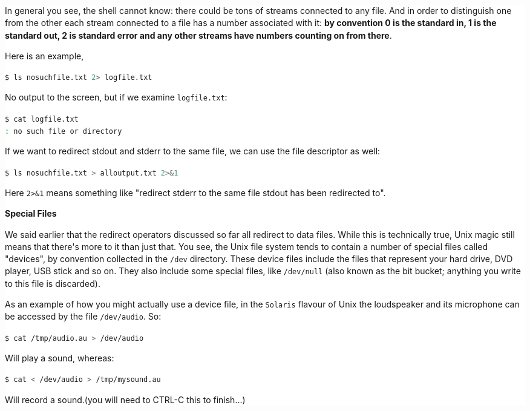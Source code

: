 In general you see, the shell cannot know: there could be tons of streams connected to any file. And in order to distinguish one from the other each stream connected to a file has a number associated with it: __by convention 0 is the standard in, 1 is the standard out, 2 is standard error and any other streams have numbers counting on from there__.

Here is an example,

```bash
$ ls nosuchfile.txt 2> logfile.txt
```
No output to the screen, but if we examine `logfile.txt`:

```bash
$ cat logfile.txt
: no such file or directory
```

If we want to redirect stdout and stderr to the same file, we can use the file descriptor as well:

```bash
$ ls nosuchfile.txt > alloutput.txt 2>&1
```

Here `2>&1` means something like "redirect stderr to the same file stdout has been redirected to".

__Special Files__

We said earlier that the redirect operators discussed so far all redirect to data files. While this is technically true, Unix magic still means that there's more to it than just that. You see, the Unix file system tends to contain a number of special files called "devices", by convention collected in the `/dev` directory. These device files include the files that represent your hard drive, DVD player, USB stick and so on. They also include some special files, like `/dev/null` (also known as the bit bucket; anything you write to this file is discarded).

As an example of how you might actually use a device file, in the `Solaris` flavour of Unix the loudspeaker and its microphone can be accessed by the file `/dev/audio`. So:

```bash
$ cat /tmp/audio.au > /dev/audio
```

Will play a sound, whereas:

```bash
$ cat < /dev/audio > /tmp/mysound.au
```

Will record a sound.(you will need to CTRL-C this to finish...)